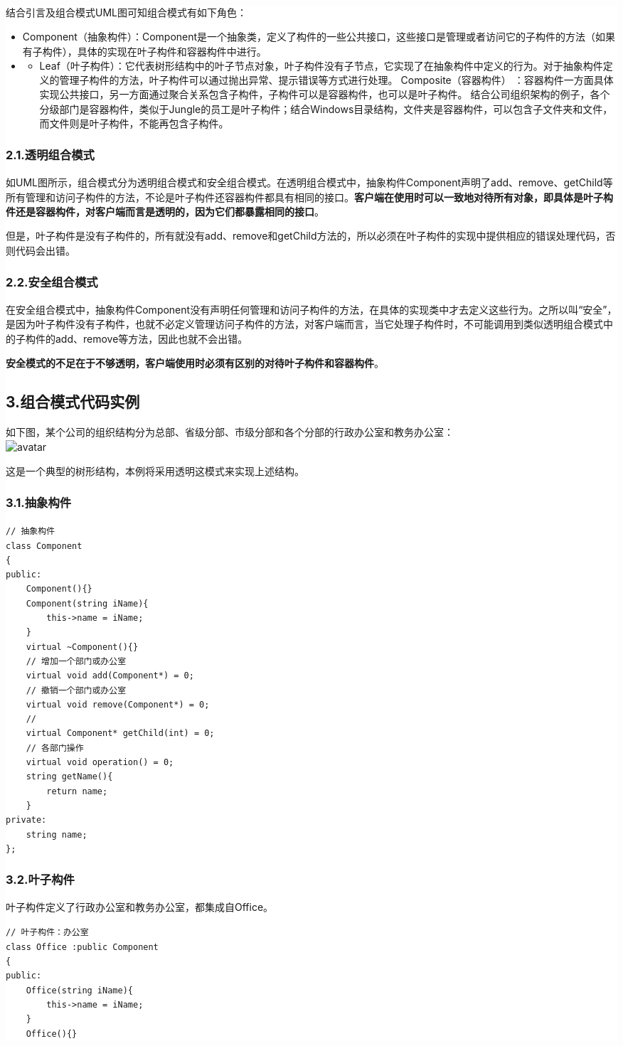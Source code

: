 结合引言及组合模式UML图可知组合模式有如下角色：

- Component（抽象构件）：Component是一个抽象类，定义了构件的一些公共接口，这些接口是管理或者访问它的子构件的方法（如果有子构件），具体的实现在叶子构件和容器构件中进行。
- - Leaf（叶子构件）：它代表树形结构中的叶子节点对象，叶子构件没有子节点，它实现了在抽象构件中定义的行为。对于抽象构件定义的管理子构件的方法，叶子构件可以通过抛出异常、提示错误等方式进行处理。
Composite（容器构件） ：容器构件一方面具体实现公共接口，另一方面通过聚合关系包含子构件，子构件可以是容器构件，也可以是叶子构件。
结合公司组织架构的例子，各个分级部门是容器构件，类似于Jungle的员工是叶子构件；结合Windows目录结构，文件夹是容器构件，可以包含子文件夹和文件，而文件则是叶子构件，不能再包含子构件。

### 2.1.透明组合模式
如UML图所示，组合模式分为透明组合模式和安全组合模式。在透明组合模式中，抽象构件Component声明了add、remove、getChild等所有管理和访问子构件的方法，不论是叶子构件还容器构件都具有相同的接口。**客户端在使用时可以一致地对待所有对象，即具体是叶子构件还是容器构件，对客户端而言是透明的，因为它们都暴露相同的接口**。

但是，叶子构件是没有子构件的，所有就没有add、remove和getChild方法的，所以必须在叶子构件的实现中提供相应的错误处理代码，否则代码会出错。

### 2.2.安全组合模式
在安全组合模式中，抽象构件Component没有声明任何管理和访问子构件的方法，在具体的实现类中才去定义这些行为。之所以叫“安全”，是因为叶子构件没有子构件，也就不必定义管理访问子构件的方法，对客户端而言，当它处理子构件时，不可能调用到类似透明组合模式中的子构件的add、remove等方法，因此也就不会出错。

**安全模式的不足在于不够透明，客户端使用时必须有区别的对待叶子构件和容器构件**。

## 3.组合模式代码实例
如下图，某个公司的组织结构分为总部、省级分部、市级分部和各个分部的行政办公室和教务办公室：   
![avatar](https://github.com/FengJungle/DesignPattern/blob/master/09.CompositePattern/1.Picture/%E7%BB%84%E5%90%88%E6%A8%A1%E5%BC%8F%E5%AE%9E%E4%BE%8B%E5%9B%BE.png)

这是一个典型的树形结构，本例将采用透明这模式来实现上述结构。

### 3.1.抽象构件
```
// 抽象构件
class Component
{
public:
	Component(){}
	Component(string iName){
		this->name = iName;
	}
	virtual ~Component(){}
	// 增加一个部门或办公室
	virtual void add(Component*) = 0;
	// 撤销一个部门或办公室
	virtual void remove(Component*) = 0;
	//
	virtual Component* getChild(int) = 0;
	// 各部门操作
	virtual void operation() = 0;
	string getName(){
		return name;
	}
private:
	string name;
};
```
### 3.2.叶子构件
叶子构件定义了行政办公室和教务办公室，都集成自Office。
```
// 叶子构件：办公室
class Office :public Component
{
public:
	Office(string iName){
		this->name = iName;
	}
	Office(){}
```